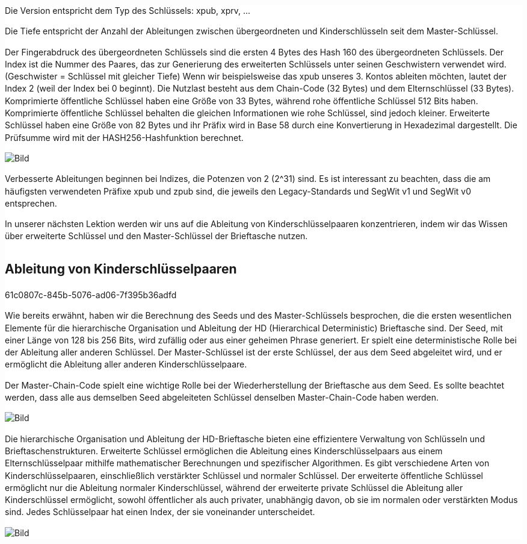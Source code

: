 Die Version entspricht dem Typ des Schlüssels: xpub, xprv, ...

Die Tiefe entspricht der Anzahl der Ableitungen zwischen übergeordneten und Kinderschlüsseln seit dem Master-Schlüssel.

Der Fingerabdruck des übergeordneten Schlüssels sind die ersten 4 Bytes des Hash 160 des übergeordneten Schlüssels.
Der Index ist die Nummer des Paares, das zur Generierung des erweiterten Schlüssels unter seinen Geschwistern verwendet wird. (Geschwister = Schlüssel mit gleicher Tiefe) Wenn wir beispielsweise das xpub unseres 3. Kontos ableiten möchten, lautet der Index 2 (weil der Index bei 0 beginnt).
Die Nutzlast besteht aus dem Chain-Code (32 Bytes) und dem Elternschlüssel (33 Bytes).
Komprimierte öffentliche Schlüssel haben eine Größe von 33 Bytes, während rohe öffentliche Schlüssel 512 Bits haben. Komprimierte öffentliche Schlüssel behalten die gleichen Informationen wie rohe Schlüssel, sind jedoch kleiner. Erweiterte Schlüssel haben eine Größe von 82 Bytes und ihr Präfix wird in Base 58 durch eine Konvertierung in Hexadezimal dargestellt. Die Prüfsumme wird mit der HASH256-Hashfunktion berechnet.

![Bild](assets/image/section4/6.webp)

Verbesserte Ableitungen beginnen bei Indizes, die Potenzen von 2 (2^31) sind. Es ist interessant zu beachten, dass die am häufigsten verwendeten Präfixe xpub und zpub sind, die jeweils den Legacy-Standards und SegWit v1 und SegWit v0 entsprechen.

In unserer nächsten Lektion werden wir uns auf die Ableitung von Kinderschlüsselpaaren konzentrieren, indem wir das Wissen über erweiterte Schlüssel und den Master-Schlüssel der Brieftasche nutzen.

## Ableitung von Kinderschlüsselpaaren
<chapterId>61c0807c-845b-5076-ad06-7f395b36adfd</chapterId>

Wie bereits erwähnt, haben wir die Berechnung des Seeds und des Master-Schlüssels besprochen, die die ersten wesentlichen Elemente für die hierarchische Organisation und Ableitung der HD (Hierarchical Deterministic) Brieftasche sind. Der Seed, mit einer Länge von 128 bis 256 Bits, wird zufällig oder aus einer geheimen Phrase generiert. Er spielt eine deterministische Rolle bei der Ableitung aller anderen Schlüssel. Der Master-Schlüssel ist der erste Schlüssel, der aus dem Seed abgeleitet wird, und er ermöglicht die Ableitung aller anderen Kinderschlüsselpaare.

Der Master-Chain-Code spielt eine wichtige Rolle bei der Wiederherstellung der Brieftasche aus dem Seed. Es sollte beachtet werden, dass alle aus demselben Seed abgeleiteten Schlüssel denselben Master-Chain-Code haben werden.

![Bild](assets/image/section4/7.webp)

Die hierarchische Organisation und Ableitung der HD-Brieftasche bieten eine effizientere Verwaltung von Schlüsseln und Brieftaschenstrukturen. Erweiterte Schlüssel ermöglichen die Ableitung eines Kinderschlüsselpaars aus einem Elternschlüsselpaar mithilfe mathematischer Berechnungen und spezifischer Algorithmen.
Es gibt verschiedene Arten von Kinderschlüsselpaaren, einschließlich verstärkter Schlüssel und normaler Schlüssel. Der erweiterte öffentliche Schlüssel ermöglicht nur die Ableitung normaler Kinderschlüssel, während der erweiterte private Schlüssel die Ableitung aller Kinderschlüssel ermöglicht, sowohl öffentlicher als auch privater, unabhängig davon, ob sie im normalen oder verstärkten Modus sind. Jedes Schlüsselpaar hat einen Index, der sie voneinander unterscheidet.

![Bild](assets/image/section4/8.webp)
